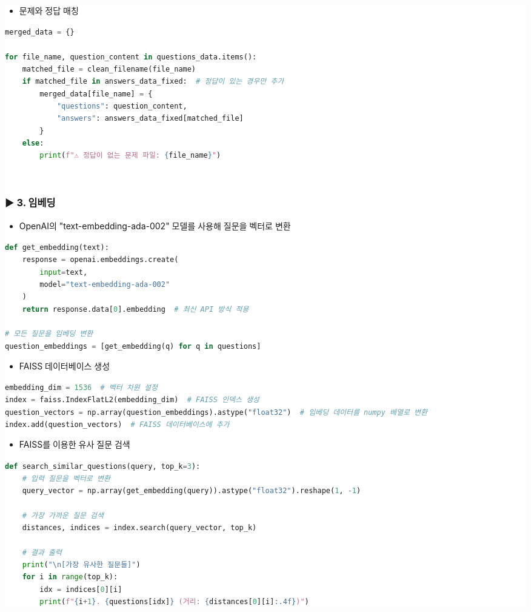 - 문제와 정답 매칭
```python
merged_data = {}

for file_name, question_content in questions_data.items():
    matched_file = clean_filename(file_name)
    if matched_file in answers_data_fixed:  # 정답이 있는 경우만 추가
        merged_data[file_name] = {
            "questions": question_content,
            "answers": answers_data_fixed[matched_file]
        }
    else:
        print(f"⚠ 정답이 없는 문제 파일: {file_name}")
```

</br>

### ▶️ 3. 임베딩
- OpenAI의 "text-embedding-ada-002" 모델를 사용해 질문을 벡터로 변환
```python
def get_embedding(text):
    response = openai.embeddings.create(
        input=text,
        model="text-embedding-ada-002"
    )
    return response.data[0].embedding  # 최신 API 방식 적용

# 모든 질문을 임베딩 변환
question_embeddings = [get_embedding(q) for q in questions]
```

- FAISS 데이터베이스 생성
```python
embedding_dim = 1536  # 벡터 차원 설정
index = faiss.IndexFlatL2(embedding_dim)  # FAISS 인덱스 생성
question_vectors = np.array(question_embeddings).astype("float32")  # 임베딩 데이터를 numpy 배열로 변환
index.add(question_vectors)  # FAISS 데이터베이스에 추가
```

- FAISS를 이용한 유사 질문 검색
```python
def search_similar_questions(query, top_k=3):
    # 입력 질문을 벡터로 변환
    query_vector = np.array(get_embedding(query)).astype("float32").reshape(1, -1)

    # 가장 가까운 질문 검색
    distances, indices = index.search(query_vector, top_k)

    # 결과 출력
    print("\n[가장 유사한 질문들]")
    for i in range(top_k):
        idx = indices[0][i]
        print(f"{i+1}. {questions[idx]} (거리: {distances[0][i]:.4f})")
```
